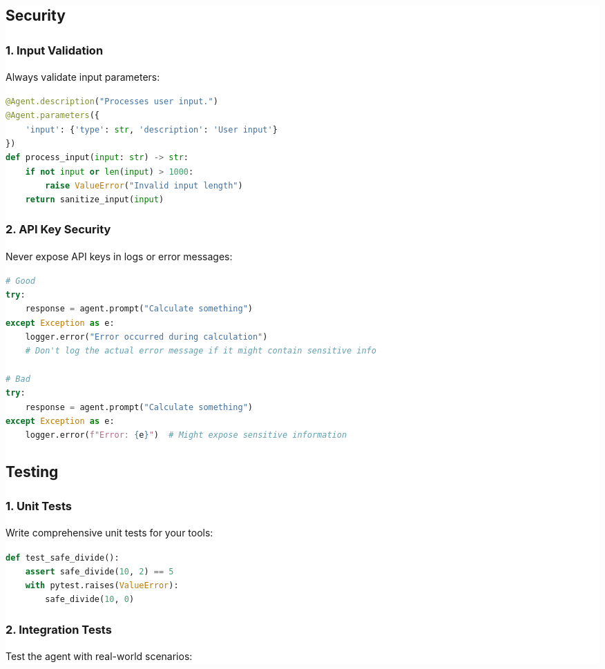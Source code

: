 ## Security

### 1. Input Validation

Always validate input parameters:

```python
@Agent.description("Processes user input.")
@Agent.parameters({
    'input': {'type': str, 'description': 'User input'}
})
def process_input(input: str) -> str:
    if not input or len(input) > 1000:
        raise ValueError("Invalid input length")
    return sanitize_input(input)
```

### 2. API Key Security

Never expose API keys in logs or error messages:

```python
# Good
try:
    response = agent.prompt("Calculate something")
except Exception as e:
    logger.error("Error occurred during calculation")
    # Don't log the actual error message if it might contain sensitive info

# Bad
try:
    response = agent.prompt("Calculate something")
except Exception as e:
    logger.error(f"Error: {e}")  # Might expose sensitive information
```

## Testing

### 1. Unit Tests

Write comprehensive unit tests for your tools:

```python
def test_safe_divide():
    assert safe_divide(10, 2) == 5
    with pytest.raises(ValueError):
        safe_divide(10, 0)
```

### 2. Integration Tests

Test the agent with real-world scenarios:
